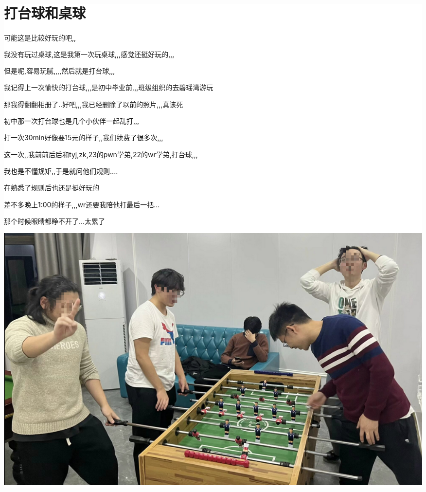 

# 打台球和桌球



可能这是比较好玩的吧,,

我没有玩过桌球,这是我第一次玩桌球,,,感觉还挺好玩的,,,

但是呢,容易玩腻,,,,然后就是打台球,,,

我记得上一次愉快的打台球,,,是初中毕业前,,,班级组织的去碧瑶湾游玩

那我得翻翻相册了..好吧,,,我已经删除了以前的照片,,,真该死

初中那一次打台球也是几个小伙伴一起乱打,,,

打一次30min好像要15元的样子,,我们续费了很多次,,,

这一次,,我前前后后和tyj,zk,23的pwn学弟,22的wr学弟,打台球,,,

我也是不懂规矩,,于是就问他们规则....

在熟悉了规则后也还是挺好玩的

差不多晚上1:00的样子,,,wr还要我陪他打最后一把...

那个时候眼睛都睁不开了...太累了



![image-20240109111321060](./img/image-20240109111321060.png)
